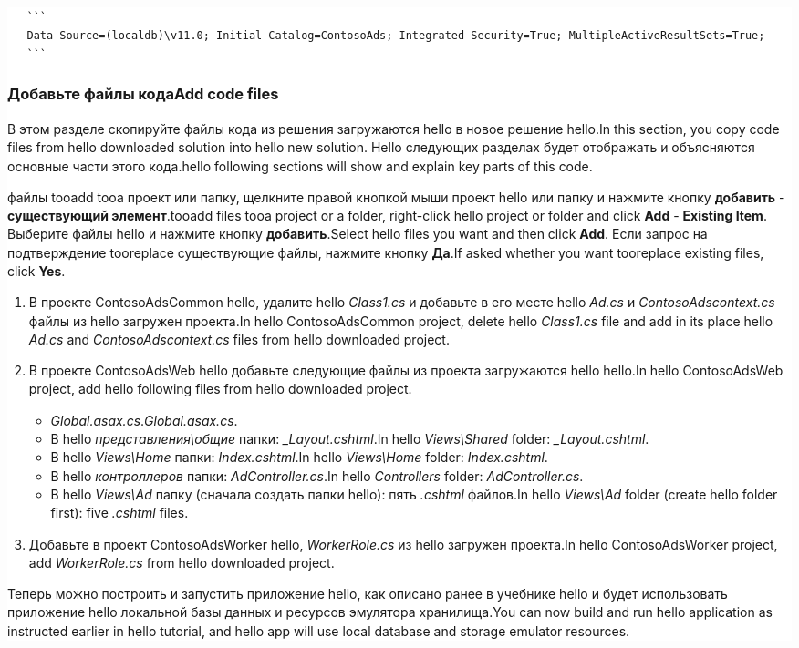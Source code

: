        ```
       Data Source=(localdb)\v11.0; Initial Catalog=ContosoAds; Integrated Security=True; MultipleActiveResultSets=True;
       ```

### <a name="add-code-files"></a><span data-ttu-id="f099c-390">Добавьте файлы кода</span><span class="sxs-lookup"><span data-stu-id="f099c-390">Add code files</span></span>
<span data-ttu-id="f099c-391">В этом разделе скопируйте файлы кода из решения загружаются hello в новое решение hello.</span><span class="sxs-lookup"><span data-stu-id="f099c-391">In this section, you copy code files from hello downloaded solution into hello new solution.</span></span> <span data-ttu-id="f099c-392">Hello следующих разделах будет отображать и объясняются основные части этого кода.</span><span class="sxs-lookup"><span data-stu-id="f099c-392">hello following sections will show and explain key parts of this code.</span></span>

<span data-ttu-id="f099c-393">файлы tooadd tooa проект или папку, щелкните правой кнопкой мыши проект hello или папку и нажмите кнопку **добавить** - **существующий элемент**.</span><span class="sxs-lookup"><span data-stu-id="f099c-393">tooadd files tooa project or a folder, right-click hello project or folder and click **Add** - **Existing Item**.</span></span> <span data-ttu-id="f099c-394">Выберите файлы hello и нажмите кнопку **добавить**.</span><span class="sxs-lookup"><span data-stu-id="f099c-394">Select hello files you want and then click **Add**.</span></span> <span data-ttu-id="f099c-395">Если запрос на подтверждение tooreplace существующие файлы, нажмите кнопку **Да**.</span><span class="sxs-lookup"><span data-stu-id="f099c-395">If asked whether you want tooreplace existing files, click **Yes**.</span></span>

1. <span data-ttu-id="f099c-396">В проекте ContosoAdsCommon hello, удалите hello *Class1.cs* и добавьте в его месте hello *Ad.cs* и *ContosoAdscontext.cs* файлы из hello загружен проекта.</span><span class="sxs-lookup"><span data-stu-id="f099c-396">In hello ContosoAdsCommon project, delete hello *Class1.cs* file and add in its place hello *Ad.cs* and *ContosoAdscontext.cs* files from hello downloaded project.</span></span>
2. <span data-ttu-id="f099c-397">В проекте ContosoAdsWeb hello добавьте следующие файлы из проекта загружаются hello hello.</span><span class="sxs-lookup"><span data-stu-id="f099c-397">In hello ContosoAdsWeb project, add hello following files from hello downloaded project.</span></span>

   * <span data-ttu-id="f099c-398">*Global.asax.cs*.</span><span class="sxs-lookup"><span data-stu-id="f099c-398">*Global.asax.cs*.</span></span>  
   * <span data-ttu-id="f099c-399">В hello *представления\общие* папки:  *\_Layout.cshtml*.</span><span class="sxs-lookup"><span data-stu-id="f099c-399">In hello *Views\Shared* folder: *\_Layout.cshtml*.</span></span>
   * <span data-ttu-id="f099c-400">В hello *Views\Home* папки: *Index.cshtml*.</span><span class="sxs-lookup"><span data-stu-id="f099c-400">In hello *Views\Home* folder: *Index.cshtml*.</span></span>
   * <span data-ttu-id="f099c-401">В hello *контроллеров* папки: *AdController.cs*.</span><span class="sxs-lookup"><span data-stu-id="f099c-401">In hello *Controllers* folder: *AdController.cs*.</span></span>
   * <span data-ttu-id="f099c-402">В hello *Views\Ad* папку (сначала создать папки hello): пять *.cshtml* файлов.</span><span class="sxs-lookup"><span data-stu-id="f099c-402">In hello *Views\Ad* folder (create hello folder first): five *.cshtml* files.</span></span>
3. <span data-ttu-id="f099c-403">Добавьте в проект ContosoAdsWorker hello, *WorkerRole.cs* из hello загружен проекта.</span><span class="sxs-lookup"><span data-stu-id="f099c-403">In hello ContosoAdsWorker project, add *WorkerRole.cs* from hello downloaded project.</span></span>

<span data-ttu-id="f099c-404">Теперь можно построить и запустить приложение hello, как описано ранее в учебнике hello и будет использовать приложение hello локальной базы данных и ресурсов эмулятора хранилища.</span><span class="sxs-lookup"><span data-stu-id="f099c-404">You can now build and run hello application as instructed earlier in hello tutorial, and hello app will use local database and storage emulator resources.</span></span>

